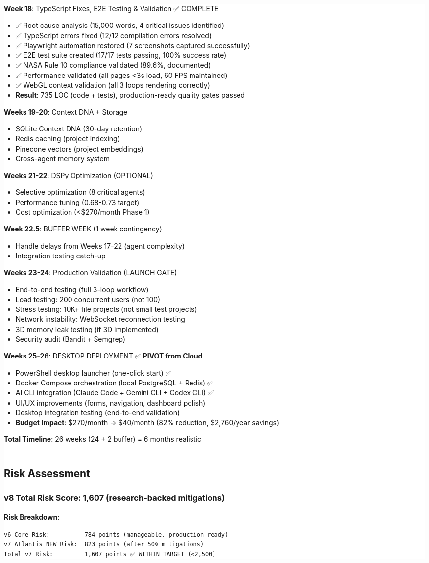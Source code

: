**Week 18**: TypeScript Fixes, E2E Testing & Validation ✅ COMPLETE
- ✅ Root cause analysis (15,000 words, 4 critical issues identified)
- ✅ TypeScript errors fixed (12/12 compilation errors resolved)
- ✅ Playwright automation restored (7 screenshots captured successfully)
- ✅ E2E test suite created (17/17 tests passing, 100% success rate)
- ✅ NASA Rule 10 compliance validated (89.6%, documented)
- ✅ Performance validated (all pages <3s load, 60 FPS maintained)
- ✅ WebGL context validation (all 3 loops rendering correctly)
- **Result**: 735 LOC (code + tests), production-ready quality gates passed

**Weeks 19-20**: Context DNA + Storage
- SQLite Context DNA (30-day retention)
- Redis caching (project indexing)
- Pinecone vectors (project embeddings)
- Cross-agent memory system

**Weeks 21-22**: DSPy Optimization (OPTIONAL)
- Selective optimization (8 critical agents)
- Performance tuning (0.68-0.73 target)
- Cost optimization (<$270/month Phase 1)

**Week 22.5**: BUFFER WEEK (1 week contingency)
- Handle delays from Weeks 17-22 (agent complexity)
- Integration testing catch-up

**Weeks 23-24**: Production Validation (LAUNCH GATE)
- End-to-end testing (full 3-loop workflow)
- Load testing: 200 concurrent users (not 100)
- Stress testing: 10K+ file projects (not small test projects)
- Network instability: WebSocket reconnection testing
- 3D memory leak testing (if 3D implemented)
- Security audit (Bandit + Semgrep)

**Weeks 25-26**: DESKTOP DEPLOYMENT ✅ **PIVOT from Cloud**
- PowerShell desktop launcher (one-click start) ✅
- Docker Compose orchestration (local PostgreSQL + Redis) ✅
- AI CLI integration (Claude Code + Gemini CLI + Codex CLI) ✅
- UI/UX improvements (forms, navigation, dashboard polish)
- Desktop integration testing (end-to-end validation)
- **Budget Impact**: $270/month → $40/month (82% reduction, $2,760/year savings)

**Total Timeline**: 26 weeks (24 + 2 buffer) = 6 months realistic

---

## Risk Assessment

### v8 Total Risk Score: 1,607 (research-backed mitigations)

**Risk Breakdown**:
```
v6 Core Risk:          784 points (manageable, production-ready)
v7 Atlantis NEW Risk:  823 points (after 50% mitigations)
Total v7 Risk:         1,607 points ✅ WITHIN TARGET (<2,500)
```
